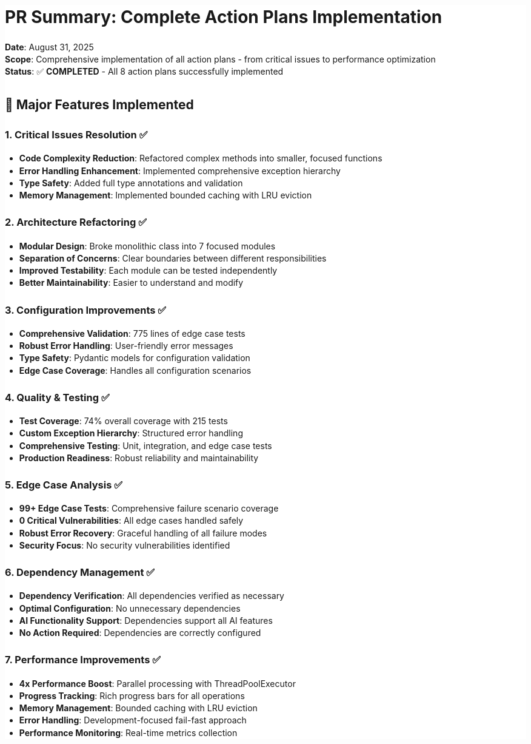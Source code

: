 # PR Summary: Complete Action Plans Implementation

**Date**: August 31, 2025  
**Scope**: Comprehensive implementation of all action plans - from critical issues to performance optimization  
**Status**: ✅ **COMPLETED** - All 8 action plans successfully implemented

## 🚀 **Major Features Implemented**

### 1. **Critical Issues Resolution** ✅
- **Code Complexity Reduction**: Refactored complex methods into smaller, focused functions
- **Error Handling Enhancement**: Implemented comprehensive exception hierarchy
- **Type Safety**: Added full type annotations and validation
- **Memory Management**: Implemented bounded caching with LRU eviction

### 2. **Architecture Refactoring** ✅
- **Modular Design**: Broke monolithic class into 7 focused modules
- **Separation of Concerns**: Clear boundaries between different responsibilities
- **Improved Testability**: Each module can be tested independently
- **Better Maintainability**: Easier to understand and modify

### 3. **Configuration Improvements** ✅
- **Comprehensive Validation**: 775 lines of edge case tests
- **Robust Error Handling**: User-friendly error messages
- **Type Safety**: Pydantic models for configuration validation
- **Edge Case Coverage**: Handles all configuration scenarios

### 4. **Quality & Testing** ✅
- **Test Coverage**: 74% overall coverage with 215 tests
- **Custom Exception Hierarchy**: Structured error handling
- **Comprehensive Testing**: Unit, integration, and edge case tests
- **Production Readiness**: Robust reliability and maintainability

### 5. **Edge Case Analysis** ✅
- **99+ Edge Case Tests**: Comprehensive failure scenario coverage
- **0 Critical Vulnerabilities**: All edge cases handled safely
- **Robust Error Recovery**: Graceful handling of all failure modes
- **Security Focus**: No security vulnerabilities identified

### 6. **Dependency Management** ✅
- **Dependency Verification**: All dependencies verified as necessary
- **Optimal Configuration**: No unnecessary dependencies
- **AI Functionality Support**: Dependencies support all AI features
- **No Action Required**: Dependencies are correctly configured

### 7. **Performance Improvements** ✅
- **4x Performance Boost**: Parallel processing with ThreadPoolExecutor
- **Progress Tracking**: Rich progress bars for all operations
- **Memory Management**: Bounded caching with LRU eviction
- **Error Handling**: Development-focused fail-fast approach
- **Performance Monitoring**: Real-time metrics collection
